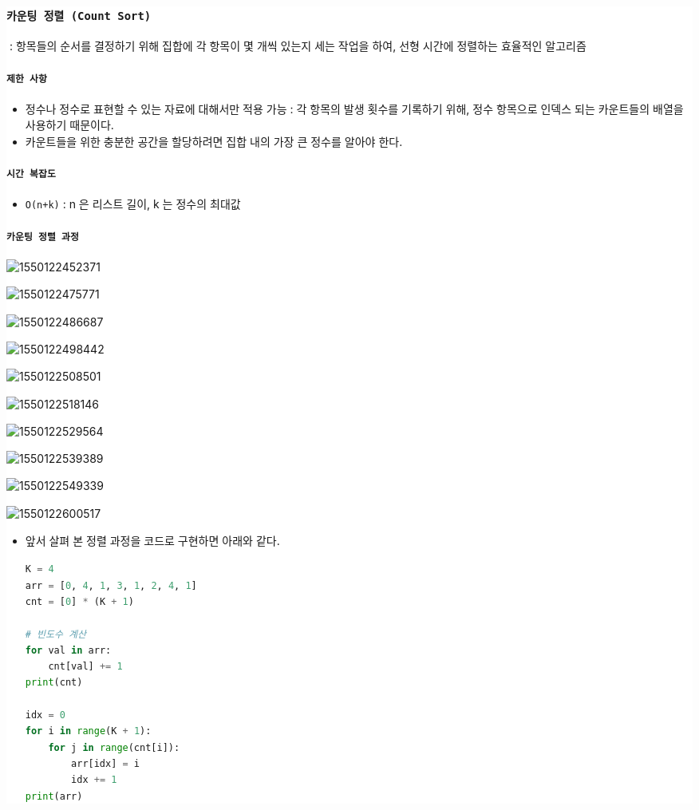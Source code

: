 



### `카운팅 정렬 (Count Sort)`

​	: 항목들의 순서를 결정하기 위해 집합에 각 항목이 몇 개씩 있는지 세는 작업을 하여, 선형 시간에 정렬하는 효율적인 알고리즘

#### `제한 사항`

* 정수나 정수로 표현할 수 있는 자료에 대해서만 적용 가능 : 각 항목의 발생 횟수를 기록하기 위해, 정수 항목으로 인덱스 되는 카운트들의 배열을 사용하기 때문이다.
* 카운트들을 위한 충분한 공간을 할당하려면 집합 내의 가장 큰 정수를 알아야 한다.

#### `시간 복잡도`

* `O(n+k)` : n 은 리스트 길이, k 는 정수의 최대값



#### `카운팅 정렬 과정`

![1550122452371](C:\Users\student\AppData\Roaming\Typora\typora-user-images\1550122452371.png)

![1550122475771](C:\Users\student\AppData\Roaming\Typora\typora-user-images\1550122475771.png)

![1550122486687](C:\Users\student\AppData\Roaming\Typora\typora-user-images\1550122486687.png)

![1550122498442](C:\Users\student\AppData\Roaming\Typora\typora-user-images\1550122498442.png)

![1550122508501](C:\Users\student\AppData\Roaming\Typora\typora-user-images\1550122508501.png)

![1550122518146](C:\Users\student\AppData\Roaming\Typora\typora-user-images\1550122518146.png)

![1550122529564](C:\Users\student\AppData\Roaming\Typora\typora-user-images\1550122529564.png)

![1550122539389](C:\Users\student\AppData\Roaming\Typora\typora-user-images\1550122539389.png)

![1550122549339](C:\Users\student\AppData\Roaming\Typora\typora-user-images\1550122549339.png)

![1550122600517](C:\Users\student\AppData\Roaming\Typora\typora-user-images\1550122600517.png)

* 앞서 살펴 본 정렬 과정을 코드로 구현하면 아래와 같다.

  ```python
  K = 4
  arr = [0, 4, 1, 3, 1, 2, 4, 1] 
  cnt = [0] * (K + 1)
  
  # 빈도수 계산
  for val in arr:
      cnt[val] += 1
  print(cnt)
  
  idx = 0
  for i in range(K + 1):
      for j in range(cnt[i]):
          arr[idx] = i
          idx += 1
  print(arr)
  ```
